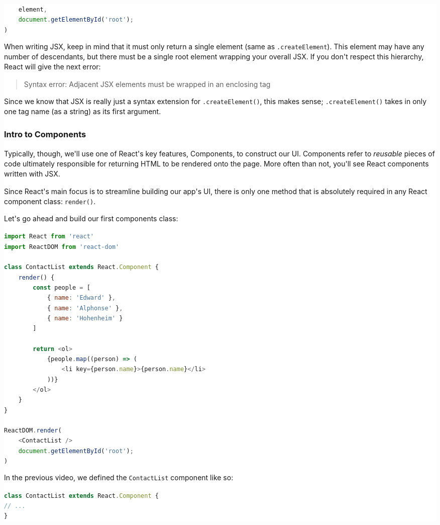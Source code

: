 ```javascript
    element,
    document.getElementById('root');
)
```

When writing JSX, keep in mind that it must only return a single element (same as `.createElement`). This element may have any number of descendants, but there must be a single root element wrapping your overall JSX. If you don't respect this hierarchy, React will give the next error:

> Syntax error: Adjacent JSX elements must be wrapped in an enclosing tag

Since we know that JSX is really just a syntax extension for `.createElement()`, this makes sense; `.createElement()` takes in only one tag name (as a string) as its first argument.

### Intro to Components

Typically, though, we'll use one of React's key features, Components, to construct our UI. Components refer to _reusable_ pieces of code ultimately responsible for returning HTML to be rendered onto the page. More often than not, you'll see React components written with JSX.

Since React's main focus is to streamline building our app's UI, there is only one method that is absolutely required in any React component class: `render()`.

Let's go ahead and build our first components class:

```javascript
import React from 'react'
import ReactDOM from 'react-dom'

class ContactList extends React.Component {
    render() {
        const people = [
            { name: 'Edward' },
            { name: 'Alphonse' },
            { name: 'Hohenheim' }
        ]

        return <ol>
            {people.map((person) => (
                <li key={person.name}>{person.name}</li>
            ))}
        </ol>
    }
}

ReactDOM.render(
    <ContactList />
    document.getElementById('root');
)
```

In the previous video, we defined the `ContactList` component like so:

```javascript
class ContactList extends React.Component {
// ...
}
```
